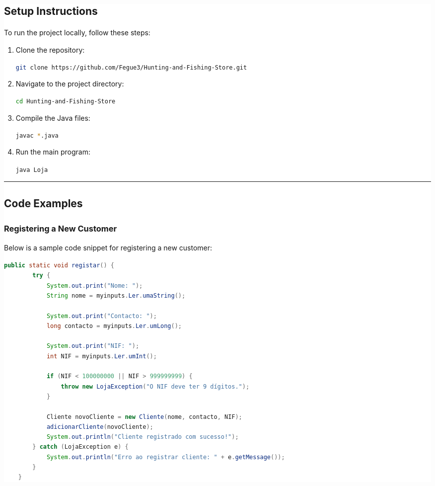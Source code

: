 
## Setup Instructions

To run the project locally, follow these steps:

1. Clone the repository:
   ```bash
   git clone https://github.com/Fegue3/Hunting-and-Fishing-Store.git
   ```

2. Navigate to the project directory:
   ```bash
   cd Hunting-and-Fishing-Store
   ```

3. Compile the Java files:
   ```bash
   javac *.java
   ```

4. Run the main program:
   ```bash
   java Loja
   ```

---

## Code Examples

### Registering a New Customer
Below is a sample code snippet for registering a new customer:

```java
public static void registar() {
        try {
            System.out.print("Nome: ");
            String nome = myinputs.Ler.umaString();

            System.out.print("Contacto: ");
            long contacto = myinputs.Ler.umLong();

            System.out.print("NIF: ");
            int NIF = myinputs.Ler.umInt();
            
            if (NIF < 100000000 || NIF > 999999999) { 
                throw new LojaException("O NIF deve ter 9 dígitos.");
            }
            
            Cliente novoCliente = new Cliente(nome, contacto, NIF);
            adicionarCliente(novoCliente); 
            System.out.println("Cliente registrado com sucesso!");
        } catch (LojaException e) {
            System.out.println("Erro ao registrar cliente: " + e.getMessage());
        }
    }
```
